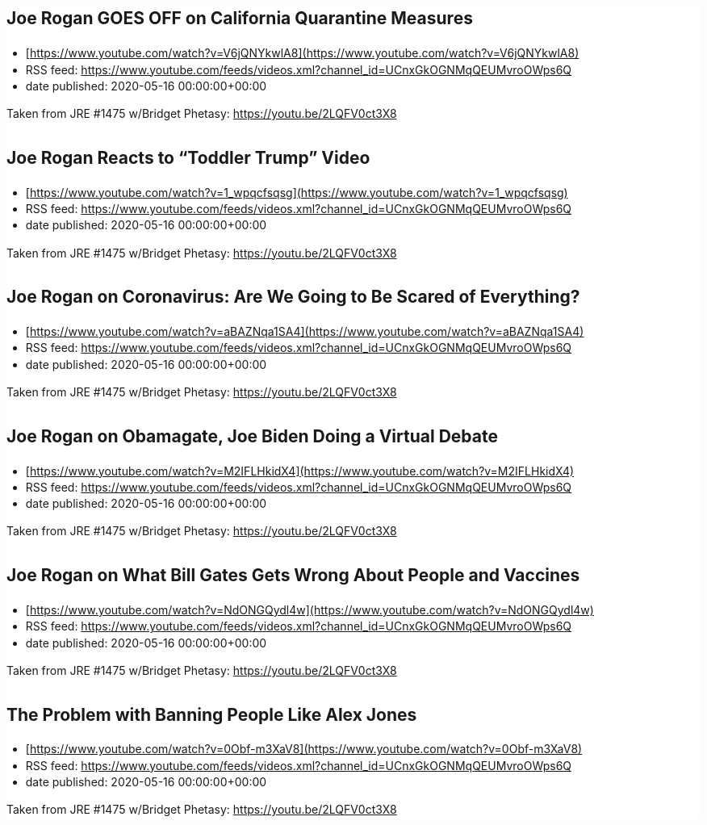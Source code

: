 ## Joe Rogan GOES OFF on California Quarantine Measures
 - [https://www.youtube.com/watch?v=V6jQNYkwlA8](https://www.youtube.com/watch?v=V6jQNYkwlA8)
 - RSS feed: https://www.youtube.com/feeds/videos.xml?channel_id=UCnxGkOGNMqQEUMvroOWps6Q
 - date published: 2020-05-16 00:00:00+00:00

Taken from JRE #1475 w/Bridget Phetasy:
https://youtu.be/2LQFV0ct3X8

## Joe Rogan Reacts to “Toddler Trump” Video
 - [https://www.youtube.com/watch?v=1_wpqcfsqsg](https://www.youtube.com/watch?v=1_wpqcfsqsg)
 - RSS feed: https://www.youtube.com/feeds/videos.xml?channel_id=UCnxGkOGNMqQEUMvroOWps6Q
 - date published: 2020-05-16 00:00:00+00:00

Taken from JRE #1475 w/Bridget Phetasy: https://youtu.be/2LQFV0ct3X8

## Joe Rogan on Coronavirus: Are We Going to Be Scared of Everything?
 - [https://www.youtube.com/watch?v=aBAZNqa1SA4](https://www.youtube.com/watch?v=aBAZNqa1SA4)
 - RSS feed: https://www.youtube.com/feeds/videos.xml?channel_id=UCnxGkOGNMqQEUMvroOWps6Q
 - date published: 2020-05-16 00:00:00+00:00

Taken from JRE #1475 w/Bridget Phetasy: https://youtu.be/2LQFV0ct3X8

## Joe Rogan on Obamagate, Joe Biden Doing a Virtual Debate
 - [https://www.youtube.com/watch?v=M2IFLHkidX4](https://www.youtube.com/watch?v=M2IFLHkidX4)
 - RSS feed: https://www.youtube.com/feeds/videos.xml?channel_id=UCnxGkOGNMqQEUMvroOWps6Q
 - date published: 2020-05-16 00:00:00+00:00

Taken from JRE #1475 w/Bridget Phetasy:
https://youtu.be/2LQFV0ct3X8

## Joe Rogan on What Bill Gates Gets Wrong About People and Vaccines
 - [https://www.youtube.com/watch?v=NdONGQydl4w](https://www.youtube.com/watch?v=NdONGQydl4w)
 - RSS feed: https://www.youtube.com/feeds/videos.xml?channel_id=UCnxGkOGNMqQEUMvroOWps6Q
 - date published: 2020-05-16 00:00:00+00:00

Taken from JRE #1475 w/Bridget Phetasy: https://youtu.be/2LQFV0ct3X8

## The Problem with Banning People Like Alex Jones
 - [https://www.youtube.com/watch?v=0Obf-m3XaV8](https://www.youtube.com/watch?v=0Obf-m3XaV8)
 - RSS feed: https://www.youtube.com/feeds/videos.xml?channel_id=UCnxGkOGNMqQEUMvroOWps6Q
 - date published: 2020-05-16 00:00:00+00:00

Taken from JRE #1475 w/Bridget Phetasy: https://youtu.be/2LQFV0ct3X8

